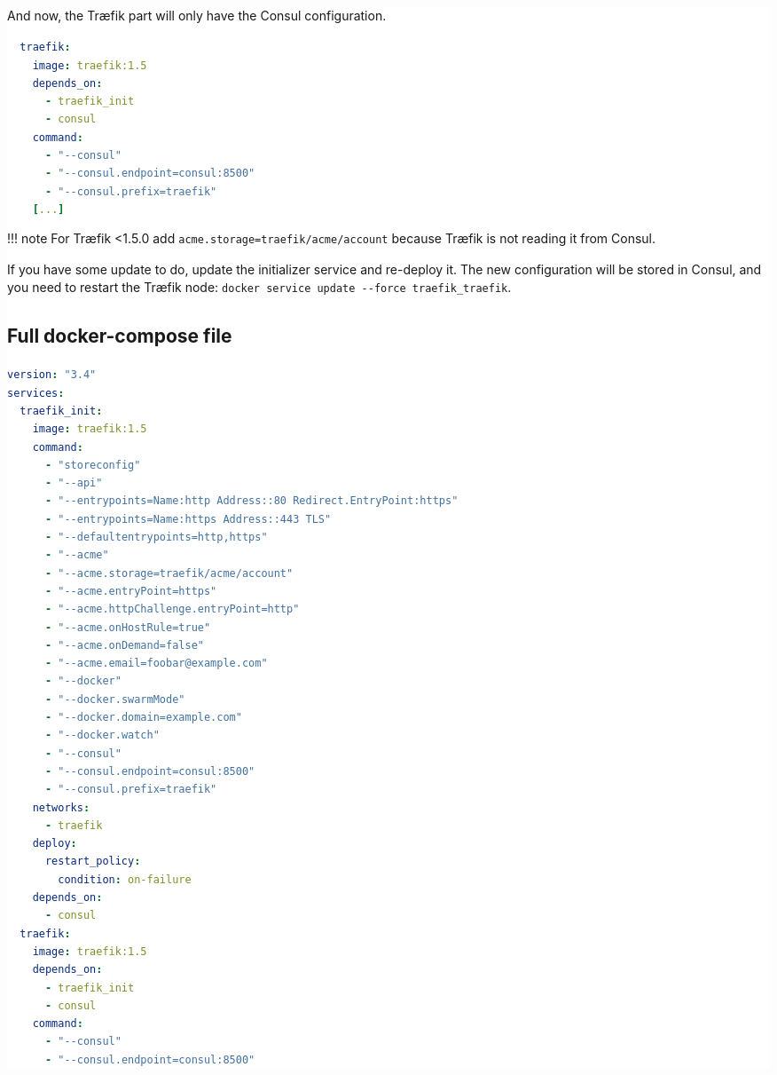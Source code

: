 And now, the Træfik part will only have the Consul configuration.

```yaml
  traefik:
    image: traefik:1.5
    depends_on:
      - traefik_init
      - consul
    command:
      - "--consul"
      - "--consul.endpoint=consul:8500"
      - "--consul.prefix=traefik"
    [...]
```

!!! note
    For Træfik <1.5.0 add `acme.storage=traefik/acme/account` because Træfik is not reading it from Consul.

If you have some update to do, update the initializer service and re-deploy it.
The new configuration will be stored in Consul, and you need to restart the Træfik node: `docker service update --force traefik_traefik`.

## Full docker-compose file

```yaml
version: "3.4"
services:
  traefik_init:
    image: traefik:1.5
    command:
      - "storeconfig"
      - "--api"
      - "--entrypoints=Name:http Address::80 Redirect.EntryPoint:https"
      - "--entrypoints=Name:https Address::443 TLS"
      - "--defaultentrypoints=http,https"
      - "--acme"
      - "--acme.storage=traefik/acme/account"
      - "--acme.entryPoint=https"
      - "--acme.httpChallenge.entryPoint=http"
      - "--acme.onHostRule=true"
      - "--acme.onDemand=false"
      - "--acme.email=foobar@example.com"
      - "--docker"
      - "--docker.swarmMode"
      - "--docker.domain=example.com"
      - "--docker.watch"
      - "--consul"
      - "--consul.endpoint=consul:8500"
      - "--consul.prefix=traefik"
    networks:
      - traefik
    deploy:
      restart_policy:
        condition: on-failure
    depends_on:
      - consul
  traefik:
    image: traefik:1.5
    depends_on:
      - traefik_init
      - consul
    command:
      - "--consul"
      - "--consul.endpoint=consul:8500"
```